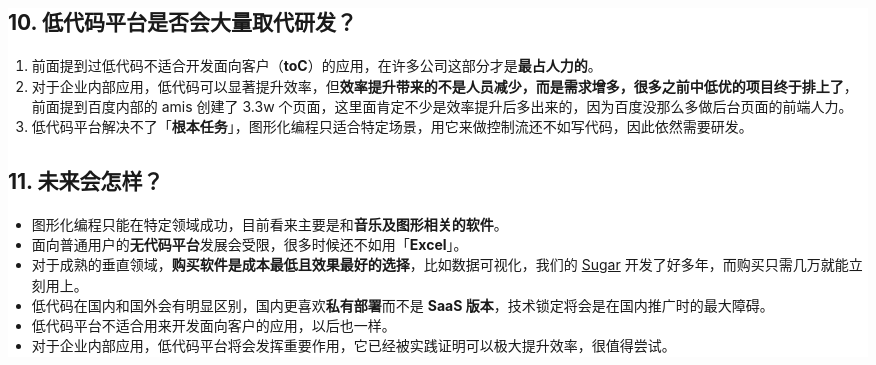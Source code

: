 ## 10. 低代码平台是否会大量取代研发？

1. 前面提到过低代码不适合开发面向客户（**toC**）的应用，在许多公司这部分才是**最占人力的**。
2. 对于企业内部应用，低代码可以显著提升效率，但**效率提升带来的不是人员减少，而是需求增多，很多之前中低优的项目终于排上了**，前面提到百度内部的 amis 创建了 3.3w 个页面，这里面肯定不少是效率提升后多出来的，因为百度没那么多做后台页面的前端人力。
3. 低代码平台解决不了「**根本任务**」，图形化编程只适合特定场景，用它来做控制流还不如写代码，因此依然需要研发。

## 11. 未来会怎样？

- 图形化编程只能在特定领域成功，目前看来主要是和**音乐及图形相关的软件**。
- 面向普通用户的**无代码平台**发展会受限，很多时候还不如用「**Excel**」。
- 对于成熟的垂直领域，**购买软件是成本最低且效果最好的选择**，比如数据可视化，我们的 [Sugar](https://link.zhihu.com/?target=https%3A//cloud.baidu.com/product/sugar.html) 开发了好多年，而购买只需几万就能立刻用上。
- 低代码在国内和国外会有明显区别，国内更喜欢**私有部署**而不是 **SaaS 版本**，技术锁定将会是在国内推广时的最大障碍。
- 低代码平台不适合用来开发面向客户的应用，以后也一样。
- 对于企业内部应用，低代码平台将会发挥重要作用，它已经被实践证明可以极大提升效率，很值得尝试。